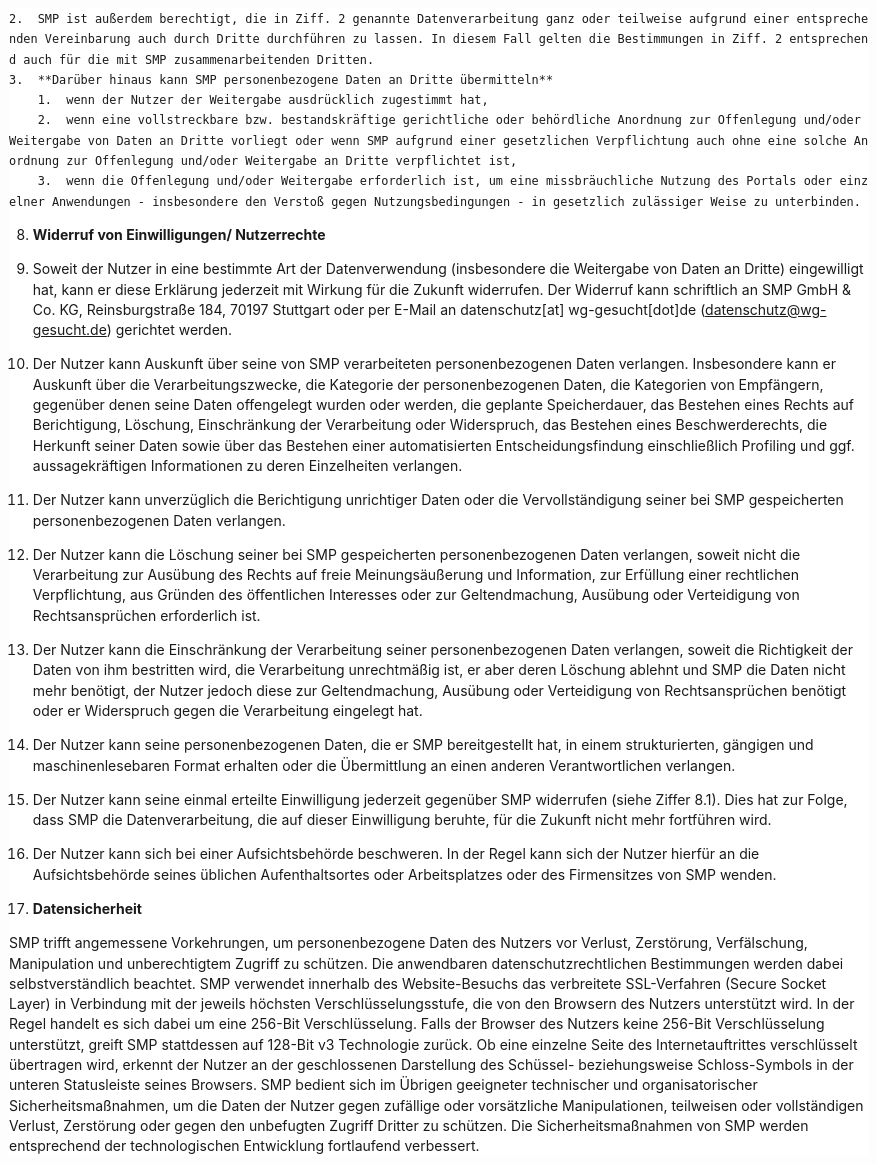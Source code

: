     2.  SMP ist außerdem berechtigt, die in Ziff. 2 genannte Datenverarbeitung ganz oder teilweise aufgrund einer entsprechenden Vereinbarung auch durch Dritte durchführen zu lassen. In diesem Fall gelten die Bestimmungen in Ziff. 2 entsprechend auch für die mit SMP zusammenarbeitenden Dritten.
    3.  **Darüber hinaus kann SMP personenbezogene Daten an Dritte übermitteln**
        1.  wenn der Nutzer der Weitergabe ausdrücklich zugestimmt hat,
        2.  wenn eine vollstreckbare bzw. bestandskräftige gerichtliche oder behördliche Anordnung zur Offenlegung und/oder Weitergabe von Daten an Dritte vorliegt oder wenn SMP aufgrund einer gesetzlichen Verpflichtung auch ohne eine solche Anordnung zur Offenlegung und/oder Weitergabe an Dritte verpflichtet ist,
        3.  wenn die Offenlegung und/oder Weitergabe erforderlich ist, um eine missbräuchliche Nutzung des Portals oder einzelner Anwendungen - insbesondere den Verstoß gegen Nutzungsbedingungen - in gesetzlich zulässiger Weise zu unterbinden.
8.  **Widerruf von Einwilligungen/ Nutzerrechte**

1.  Soweit der Nutzer in eine bestimmte Art der Datenverwendung (insbesondere die Weitergabe von Daten an Dritte) eingewilligt hat, kann er diese Erklärung jederzeit mit Wirkung für die Zukunft widerrufen. Der Widerruf kann schriftlich an SMP GmbH & Co. KG, Reinsburgstraße 184, 70197 Stuttgart oder per E-Mail an datenschutz\[at\] wg-gesucht\[dot\]de (datenschutz@wg-gesucht.de) gerichtet werden.
2.  Der Nutzer kann Auskunft über seine von SMP verarbeiteten personenbezogenen Daten verlangen. Insbesondere kann er Auskunft über die Verarbeitungszwecke, die Kategorie der personenbezogenen Daten, die Kategorien von Empfängern, gegenüber denen seine Daten offengelegt wurden oder werden, die geplante Speicherdauer, das Bestehen eines Rechts auf Berichtigung, Löschung, Einschränkung der Verarbeitung oder Widerspruch, das Bestehen eines Beschwerderechts, die Herkunft seiner Daten sowie über das Bestehen einer automatisierten Entscheidungsfindung einschließlich Profiling und ggf. aussagekräftigen Informationen zu deren Einzelheiten verlangen.
3.  Der Nutzer kann unverzüglich die Berichtigung unrichtiger Daten oder die Vervollständigung seiner bei SMP gespeicherten personenbezogenen Daten verlangen.
4.  Der Nutzer kann die Löschung seiner bei SMP gespeicherten personenbezogenen Daten verlangen, soweit nicht die Verarbeitung zur Ausübung des Rechts auf freie Meinungsäußerung und Information, zur Erfüllung einer rechtlichen Verpflichtung, aus Gründen des öffentlichen Interesses oder zur Geltendmachung, Ausübung oder Verteidigung von Rechtsansprüchen erforderlich ist.
5.  Der Nutzer kann die Einschränkung der Verarbeitung seiner personenbezogenen Daten verlangen, soweit die Richtigkeit der Daten von ihm bestritten wird, die Verarbeitung unrechtmäßig ist, er aber deren Löschung ablehnt und SMP die Daten nicht mehr benötigt, der Nutzer jedoch diese zur Geltendmachung, Ausübung oder Verteidigung von Rechtsansprüchen benötigt oder er Widerspruch gegen die Verarbeitung eingelegt hat.
6.  Der Nutzer kann seine personenbezogenen Daten, die er SMP bereitgestellt hat, in einem strukturierten, gängigen und maschinenlesebaren Format erhalten oder die Übermittlung an einen anderen Verantwortlichen verlangen.
7.  Der Nutzer kann seine einmal erteilte Einwilligung jederzeit gegenüber SMP widerrufen (siehe Ziffer 8.1). Dies hat zur Folge, dass SMP die Datenverarbeitung, die auf dieser Einwilligung beruhte, für die Zukunft nicht mehr fortführen wird.
8.  Der Nutzer kann sich bei einer Aufsichtsbehörde beschweren. In der Regel kann sich der Nutzer hierfür an die Aufsichtsbehörde seines üblichen Aufenthaltsortes oder Arbeitsplatzes oder des Firmensitzes von SMP wenden.

10.  **Datensicherheit**

SMP trifft angemessene Vorkehrungen, um personenbezogene Daten des Nutzers vor Verlust, Zerstörung, Verfälschung, Manipulation und unberechtigtem Zugriff zu schützen. Die anwendbaren datenschutzrechtlichen Bestimmungen werden dabei selbstverständlich beachtet. SMP verwendet innerhalb des Website-Besuchs das verbreitete SSL-Verfahren (Secure Socket Layer) in Verbindung mit der jeweils höchsten Verschlüsselungsstufe, die von den Browsern des Nutzers unterstützt wird. In der Regel handelt es sich dabei um eine 256-Bit Verschlüsselung. Falls der Browser des Nutzers keine 256-Bit Verschlüsselung unterstützt, greift SMP stattdessen auf 128-Bit v3 Technologie zurück. Ob eine einzelne Seite des Internetauftrittes verschlüsselt übertragen wird, erkennt der Nutzer an der geschlossenen Darstellung des Schüssel- beziehungsweise Schloss-Symbols in der unteren Statusleiste seines Browsers. SMP bedient sich im Übrigen geeigneter technischer und organisatorischer Sicherheitsmaßnahmen, um die Daten der Nutzer gegen zufällige oder vorsätzliche Manipulationen, teilweisen oder vollständigen Verlust, Zerstörung oder gegen den unbefugten Zugriff Dritter zu schützen. Die Sicherheitsmaßnahmen von SMP werden entsprechend der technologischen Entwicklung fortlaufend verbessert.

